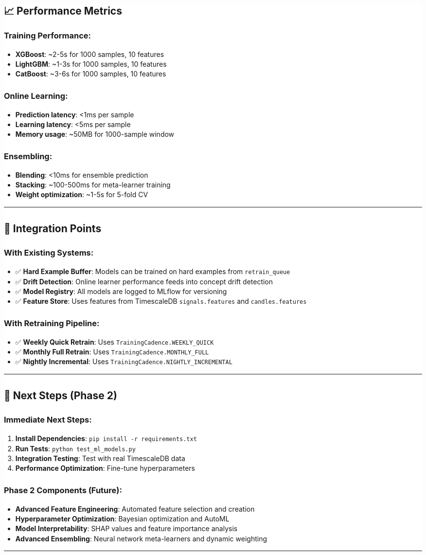 
## 📈 **Performance Metrics**

### **Training Performance:**
- **XGBoost**: ~2-5s for 1000 samples, 10 features
- **LightGBM**: ~1-3s for 1000 samples, 10 features  
- **CatBoost**: ~3-6s for 1000 samples, 10 features

### **Online Learning:**
- **Prediction latency**: <1ms per sample
- **Learning latency**: <5ms per sample
- **Memory usage**: ~50MB for 1000-sample window

### **Ensembling:**
- **Blending**: <10ms for ensemble prediction
- **Stacking**: ~100-500ms for meta-learner training
- **Weight optimization**: ~1-5s for 5-fold CV

---

## 🔗 **Integration Points**

### **With Existing Systems:**
- ✅ **Hard Example Buffer**: Models can be trained on hard examples from `retrain_queue`
- ✅ **Drift Detection**: Online learner performance feeds into concept drift detection
- ✅ **Model Registry**: All models are logged to MLflow for versioning
- ✅ **Feature Store**: Uses features from TimescaleDB `signals.features` and `candles.features`

### **With Retraining Pipeline:**
- ✅ **Weekly Quick Retrain**: Uses `TrainingCadence.WEEKLY_QUICK`
- ✅ **Monthly Full Retrain**: Uses `TrainingCadence.MONTHLY_FULL`
- ✅ **Nightly Incremental**: Uses `TrainingCadence.NIGHTLY_INCREMENTAL`

---

## 🎯 **Next Steps (Phase 2)**

### **Immediate Next Steps:**
1. **Install Dependencies**: `pip install -r requirements.txt`
2. **Run Tests**: `python test_ml_models.py`
3. **Integration Testing**: Test with real TimescaleDB data
4. **Performance Optimization**: Fine-tune hyperparameters

### **Phase 2 Components (Future):**
- **Advanced Feature Engineering**: Automated feature selection and creation
- **Hyperparameter Optimization**: Bayesian optimization and AutoML
- **Model Interpretability**: SHAP values and feature importance analysis
- **Advanced Ensembling**: Neural network meta-learners and dynamic weighting

---
